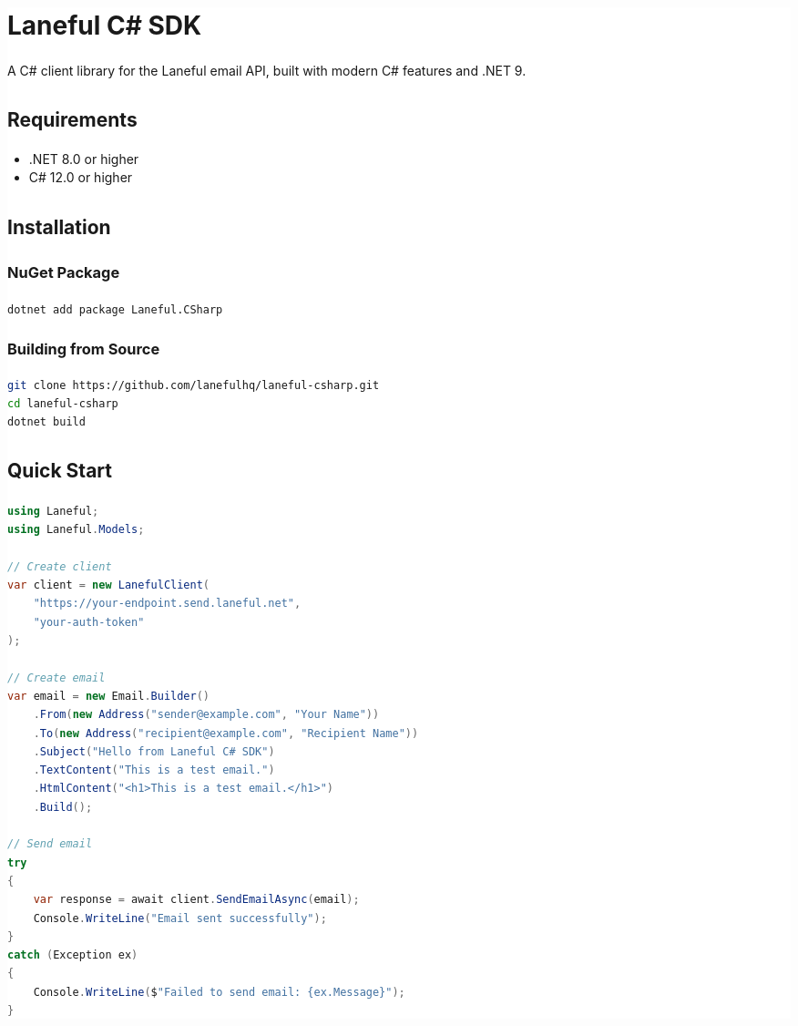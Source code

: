 # Laneful C# SDK

A C# client library for the Laneful email API, built with modern C# features and .NET 9.

## Requirements

- .NET 8.0 or higher
- C# 12.0 or higher

## Installation

### NuGet Package

```bash
dotnet add package Laneful.CSharp
```

### Building from Source

```bash
git clone https://github.com/lanefulhq/laneful-csharp.git
cd laneful-csharp
dotnet build
```

## Quick Start

```csharp
using Laneful;
using Laneful.Models;

// Create client
var client = new LanefulClient(
    "https://your-endpoint.send.laneful.net",
    "your-auth-token"
);

// Create email
var email = new Email.Builder()
    .From(new Address("sender@example.com", "Your Name"))
    .To(new Address("recipient@example.com", "Recipient Name"))
    .Subject("Hello from Laneful C# SDK")
    .TextContent("This is a test email.")
    .HtmlContent("<h1>This is a test email.</h1>")
    .Build();

// Send email
try
{
    var response = await client.SendEmailAsync(email);
    Console.WriteLine("Email sent successfully");
}
catch (Exception ex)
{
    Console.WriteLine($"Failed to send email: {ex.Message}");
}
```
